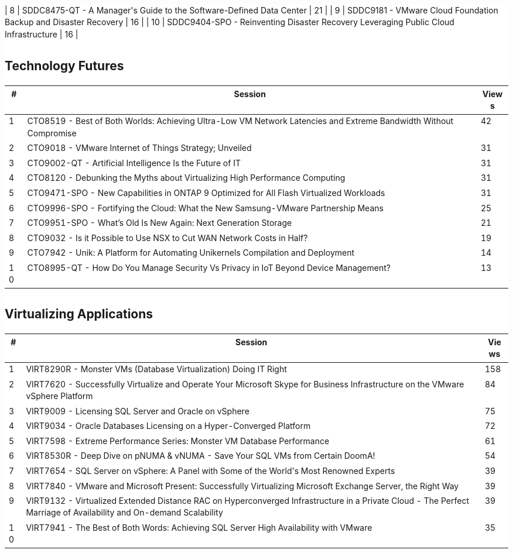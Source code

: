 | 8 | SDDC8475-QT - A Manager's Guide to the Software-Defined Data Center | 21 |
| 9 | SDDC9181 - VMware Cloud Foundation Backup and Disaster Recovery | 16 |
| 10 | SDDC9404-SPO - Reinventing Disaster Recovery Leveraging Public Cloud Infrastructure | 16 |

## Technology Futures
|# |Session|Views|
|---|---|---|
| 1 | CTO8519 - Best of Both Worlds: Achieving Ultra-Low VM Network Latencies and Extreme Bandwidth Without Compromise | 42 |
| 2 | CTO9018 - VMware Internet of Things Strategy; Unveiled | 31 |
| 3 | CTO9002-QT - Artificial Intelligence Is the Future of IT | 31 |
| 4 | CTO8120 - Debunking the Myths about Virtualizing High Performance Computing | 31 |
| 5 | CTO9471-SPO - New Capabilities in ONTAP 9 Optimized for All Flash Virtualized Workloads | 31 |
| 6 | CTO9996-SPO - Fortifying the Cloud: What the New Samsung-VMware Partnership Means | 25 |
| 7 | CTO9951-SPO - What’s Old Is New Again: Next Generation Storage | 21 |
| 8 | CTO9032 - Is it Possible to Use NSX to Cut WAN Network Costs in Half? | 19 |
| 9 | CTO7942 - Unik: A Platform for Automating Unikernels Compilation and Deployment | 14 |
| 10 | CTO8995-QT - How Do You Manage Security Vs Privacy in IoT Beyond Device Management? | 13 |

## Virtualizing Applications
|# |Session|Views|
|---|---|---|
| 1 | VIRT8290R - Monster VMs (Database Virtualization) Doing IT Right | 158 |
| 2 | VIRT7620 - Successfully Virtualize and Operate Your Microsoft Skype for Business Infrastructure on the VMware vSphere Platform | 84 |
| 3 | VIRT9009 - Licensing SQL Server and Oracle  on vSphere | 75 |
| 4 | VIRT9034 - Oracle Databases Licensing on a Hyper-Converged Platform | 72 |
| 5 | VIRT7598 - Extreme Performance Series: Monster VM Database Performance | 61 |
| 6 | VIRT8530R - Deep Dive on pNUMA & vNUMA - Save Your SQL VMs from Certain DoomA! | 54 |
| 7 | VIRT7654 - SQL Server on vSphere: A Panel with Some of the World's Most Renowned Experts | 39 |
| 8 | VIRT7840 - VMware and Microsoft Present: Successfully Virtualizing Microsoft Exchange Server, the Right Way | 39 |
| 9 | VIRT9132 - Virtualized Extended Distance RAC on Hyperconverged Infrastructure in a Private Cloud - The Perfect Marriage of Availability and On-demand Scalability | 39 |
| 10 | VIRT7941 - The Best of Both Words: Achieving SQL Server High Availability with VMware | 35 |
